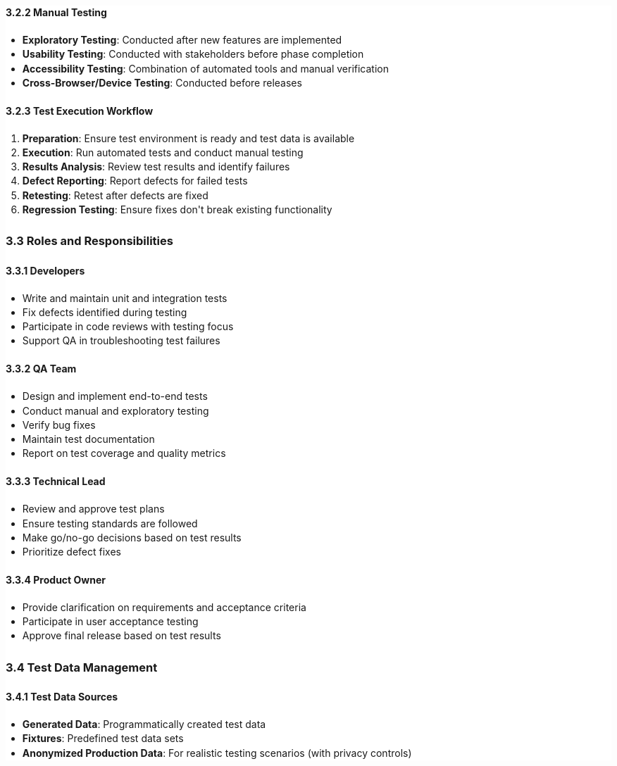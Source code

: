 #### 3.2.2 Manual Testing

- **Exploratory Testing**: Conducted after new features are implemented
- **Usability Testing**: Conducted with stakeholders before phase completion
- **Accessibility Testing**: Combination of automated tools and manual verification
- **Cross-Browser/Device Testing**: Conducted before releases

#### 3.2.3 Test Execution Workflow

1. **Preparation**: Ensure test environment is ready and test data is available
2. **Execution**: Run automated tests and conduct manual testing
3. **Results Analysis**: Review test results and identify failures
4. **Defect Reporting**: Report defects for failed tests
5. **Retesting**: Retest after defects are fixed
6. **Regression Testing**: Ensure fixes don't break existing functionality

### 3.3 Roles and Responsibilities

#### 3.3.1 Developers

- Write and maintain unit and integration tests
- Fix defects identified during testing
- Participate in code reviews with testing focus
- Support QA in troubleshooting test failures

#### 3.3.2 QA Team

- Design and implement end-to-end tests
- Conduct manual and exploratory testing
- Verify bug fixes
- Maintain test documentation
- Report on test coverage and quality metrics

#### 3.3.3 Technical Lead

- Review and approve test plans
- Ensure testing standards are followed
- Make go/no-go decisions based on test results
- Prioritize defect fixes

#### 3.3.4 Product Owner

- Provide clarification on requirements and acceptance criteria
- Participate in user acceptance testing
- Approve final release based on test results

### 3.4 Test Data Management

#### 3.4.1 Test Data Sources

- **Generated Data**: Programmatically created test data
- **Fixtures**: Predefined test data sets
- **Anonymized Production Data**: For realistic testing scenarios (with privacy controls)
